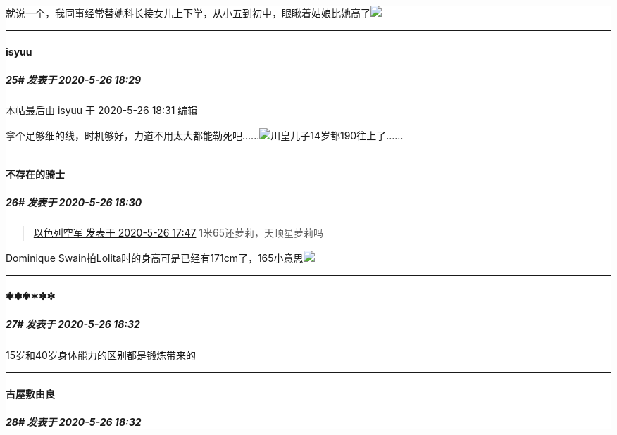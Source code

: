 


就说一个，我同事经常替她科长接女儿上下学，从小五到初中，眼瞅着姑娘比她高了<img src="https://static.saraba1st.com/image/smiley/face2017/037.png" referrerpolicy="no-referrer">







*****

####  isyuu  
##### 25#       发表于 2020-5-26 18:29



 本帖最后由 isyuu 于 2020-5-26 18:31 编辑 

拿个足够细的线，时机够好，力道不用太大都能勒死吧......<img src="https://static.saraba1st.com/image/smiley/face2017/117.png" referrerpolicy="no-referrer">川皇儿子14岁都190往上了……







*****

####  不存在的骑士  
##### 26#       发表于 2020-5-26 18:30



<blockquote><a href="httphttps://bbs.saraba1st.com/2b/forum.php?mod=redirect&amp;goto=findpost&amp;pid=47567566&amp;ptid=1937738" target="_blank">以色列空军 发表于 2020-5-26 17:47</a>
1米65还萝莉，天顶星萝莉吗</blockquote>
Dominique Swain拍Lolita时的身高可是已经有171cm了，165小意思<img src="https://static.saraba1st.com/image/smiley/face2017/070.png" referrerpolicy="no-referrer">







*****

####  ❃✽✾✶✻✼  
##### 27#       发表于 2020-5-26 18:32




15岁和40岁身体能力的区别都是锻炼带来的







*****

####  古屋敷由良  
##### 28#       发表于 2020-5-26 18:32
